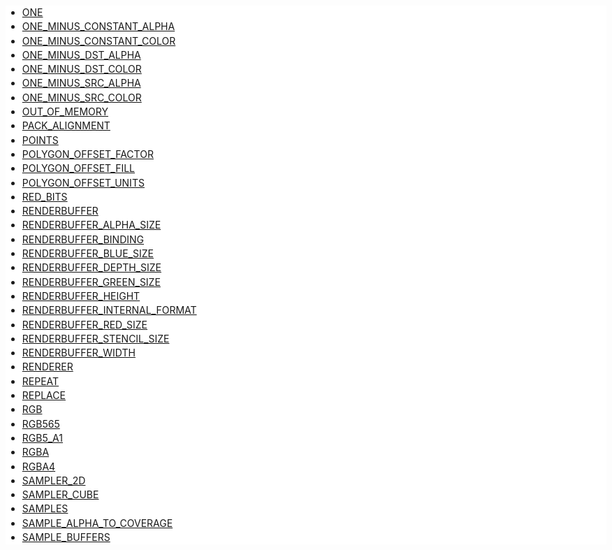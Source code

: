 - [ONE](annotation_annotation_layer_state._internal_.WebGLRenderingContext.md#one)
- [ONE\_MINUS\_CONSTANT\_ALPHA](annotation_annotation_layer_state._internal_.WebGLRenderingContext.md#one_minus_constant_alpha)
- [ONE\_MINUS\_CONSTANT\_COLOR](annotation_annotation_layer_state._internal_.WebGLRenderingContext.md#one_minus_constant_color)
- [ONE\_MINUS\_DST\_ALPHA](annotation_annotation_layer_state._internal_.WebGLRenderingContext.md#one_minus_dst_alpha)
- [ONE\_MINUS\_DST\_COLOR](annotation_annotation_layer_state._internal_.WebGLRenderingContext.md#one_minus_dst_color)
- [ONE\_MINUS\_SRC\_ALPHA](annotation_annotation_layer_state._internal_.WebGLRenderingContext.md#one_minus_src_alpha)
- [ONE\_MINUS\_SRC\_COLOR](annotation_annotation_layer_state._internal_.WebGLRenderingContext.md#one_minus_src_color)
- [OUT\_OF\_MEMORY](annotation_annotation_layer_state._internal_.WebGLRenderingContext.md#out_of_memory)
- [PACK\_ALIGNMENT](annotation_annotation_layer_state._internal_.WebGLRenderingContext.md#pack_alignment)
- [POINTS](annotation_annotation_layer_state._internal_.WebGLRenderingContext.md#points)
- [POLYGON\_OFFSET\_FACTOR](annotation_annotation_layer_state._internal_.WebGLRenderingContext.md#polygon_offset_factor)
- [POLYGON\_OFFSET\_FILL](annotation_annotation_layer_state._internal_.WebGLRenderingContext.md#polygon_offset_fill)
- [POLYGON\_OFFSET\_UNITS](annotation_annotation_layer_state._internal_.WebGLRenderingContext.md#polygon_offset_units)
- [RED\_BITS](annotation_annotation_layer_state._internal_.WebGLRenderingContext.md#red_bits)
- [RENDERBUFFER](annotation_annotation_layer_state._internal_.WebGLRenderingContext.md#renderbuffer)
- [RENDERBUFFER\_ALPHA\_SIZE](annotation_annotation_layer_state._internal_.WebGLRenderingContext.md#renderbuffer_alpha_size)
- [RENDERBUFFER\_BINDING](annotation_annotation_layer_state._internal_.WebGLRenderingContext.md#renderbuffer_binding)
- [RENDERBUFFER\_BLUE\_SIZE](annotation_annotation_layer_state._internal_.WebGLRenderingContext.md#renderbuffer_blue_size)
- [RENDERBUFFER\_DEPTH\_SIZE](annotation_annotation_layer_state._internal_.WebGLRenderingContext.md#renderbuffer_depth_size)
- [RENDERBUFFER\_GREEN\_SIZE](annotation_annotation_layer_state._internal_.WebGLRenderingContext.md#renderbuffer_green_size)
- [RENDERBUFFER\_HEIGHT](annotation_annotation_layer_state._internal_.WebGLRenderingContext.md#renderbuffer_height)
- [RENDERBUFFER\_INTERNAL\_FORMAT](annotation_annotation_layer_state._internal_.WebGLRenderingContext.md#renderbuffer_internal_format)
- [RENDERBUFFER\_RED\_SIZE](annotation_annotation_layer_state._internal_.WebGLRenderingContext.md#renderbuffer_red_size)
- [RENDERBUFFER\_STENCIL\_SIZE](annotation_annotation_layer_state._internal_.WebGLRenderingContext.md#renderbuffer_stencil_size)
- [RENDERBUFFER\_WIDTH](annotation_annotation_layer_state._internal_.WebGLRenderingContext.md#renderbuffer_width)
- [RENDERER](annotation_annotation_layer_state._internal_.WebGLRenderingContext.md#renderer)
- [REPEAT](annotation_annotation_layer_state._internal_.WebGLRenderingContext.md#repeat)
- [REPLACE](annotation_annotation_layer_state._internal_.WebGLRenderingContext.md#replace)
- [RGB](annotation_annotation_layer_state._internal_.WebGLRenderingContext.md#rgb)
- [RGB565](annotation_annotation_layer_state._internal_.WebGLRenderingContext.md#rgb565)
- [RGB5\_A1](annotation_annotation_layer_state._internal_.WebGLRenderingContext.md#rgb5_a1)
- [RGBA](annotation_annotation_layer_state._internal_.WebGLRenderingContext.md#rgba)
- [RGBA4](annotation_annotation_layer_state._internal_.WebGLRenderingContext.md#rgba4)
- [SAMPLER\_2D](annotation_annotation_layer_state._internal_.WebGLRenderingContext.md#sampler_2d)
- [SAMPLER\_CUBE](annotation_annotation_layer_state._internal_.WebGLRenderingContext.md#sampler_cube)
- [SAMPLES](annotation_annotation_layer_state._internal_.WebGLRenderingContext.md#samples)
- [SAMPLE\_ALPHA\_TO\_COVERAGE](annotation_annotation_layer_state._internal_.WebGLRenderingContext.md#sample_alpha_to_coverage)
- [SAMPLE\_BUFFERS](annotation_annotation_layer_state._internal_.WebGLRenderingContext.md#sample_buffers)
